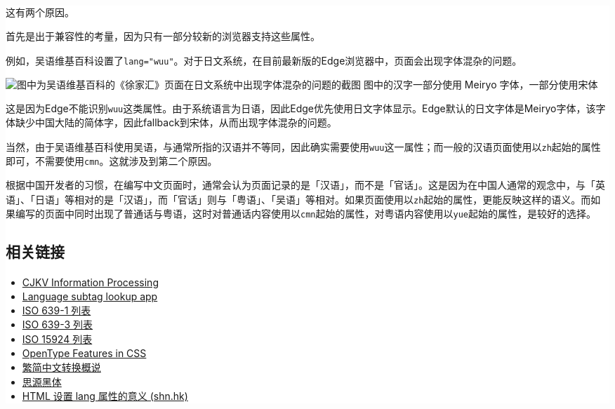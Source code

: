 这有两个原因。

首先是出于兼容性的考量，因为只有一部分较新的浏览器支持这些属性。

例如，吴语维基百科设置了`lang="wuu"`。对于日文系统，在目前最新版的Edge浏览器中，页面会出现字体混杂的问题。

![图中为吴语维基百科的[《徐家汇》页面](https://wuu.wikipedia.org/wiki/徐家汇)在日文系统中出现字体混杂的问题的截图
图中的汉字一部分使用 Meiryo 字体，一部分使用宋体](https://s2.loli.net/2023/01/10/XsWrZKbvzGafHiU.png)

这是因为Edge不能识别`wuu`这类属性。由于系统语言为日语，因此Edge优先使用日文字体显示。Edge默认的日文字体是Meiryo字体，该字体缺少中国大陆的简体字，因此fallback到宋体，从而出现字体混杂的问题。

当然，由于吴语维基百科使用吴语，与通常所指的汉语并不等同，因此确实需要使用`wuu`这一属性；而一般的汉语页面使用以`zh`起始的属性即可，不需要使用`cmn`。这就涉及到第二个原因。

根据中国开发者的习惯，在编写中文页面时，通常会认为页面记录的是「汉语」，而不是「官话」。这是因为在中国人通常的观念中，与「英语」、「日语」等相对的是「汉语」，而「官话」则与「粤语」、「吴语」等相对。如果页面使用以`zh`起始的属性，更能反映这样的语义。而如果编写的页面中同时出现了普通话与粤语，这时对普通话内容使用以`cmn`起始的属性，对粤语内容使用以`yue`起始的属性，是较好的选择。

## 相关链接

- [CJKV Information Processing](https://book.douban.com/subject/3404546/)
- [Language subtag lookup app](https://r12a.github.io/app-subtags/)
- [ISO 639-1 列表](https://en.wikipedia.org/wiki/List_of_ISO_639-1_codes)
- [ISO 639-3 列表](https://en.wikipedia.org/wiki/Wikipedia:WikiProject_Languages/List_of_ISO_639-3_language_codes_(2019))
- [ISO 15924 列表](https://www.unicode.org/iso15924/iso15924-codes.html)
- [OpenType Features in CSS](https://sparanoid.com/lab/opentype-features/)
- [繁简中文转换概说](https://zhuanlan.zhihu.com/p/104314323)
- [思源黑体](https://github.com/adobe-fonts/source-han-sans)
- [HTML 设置 lang 属性的意义 (shn.hk)](https://ayaka.shn.hk/langtag/)
